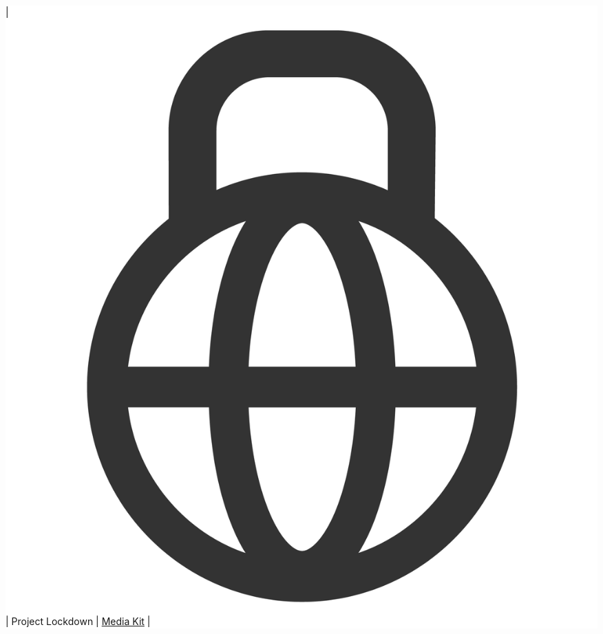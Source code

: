 | <img src="../.gitbook/assets/[TIOF PLD] Comms [P] Lock Logo LM T HiRes XXX v1.0.png" alt="" data-size="line">     | Project Lockdown  | [Media Kit](https://tiof.click/PLDMediaKit)  |